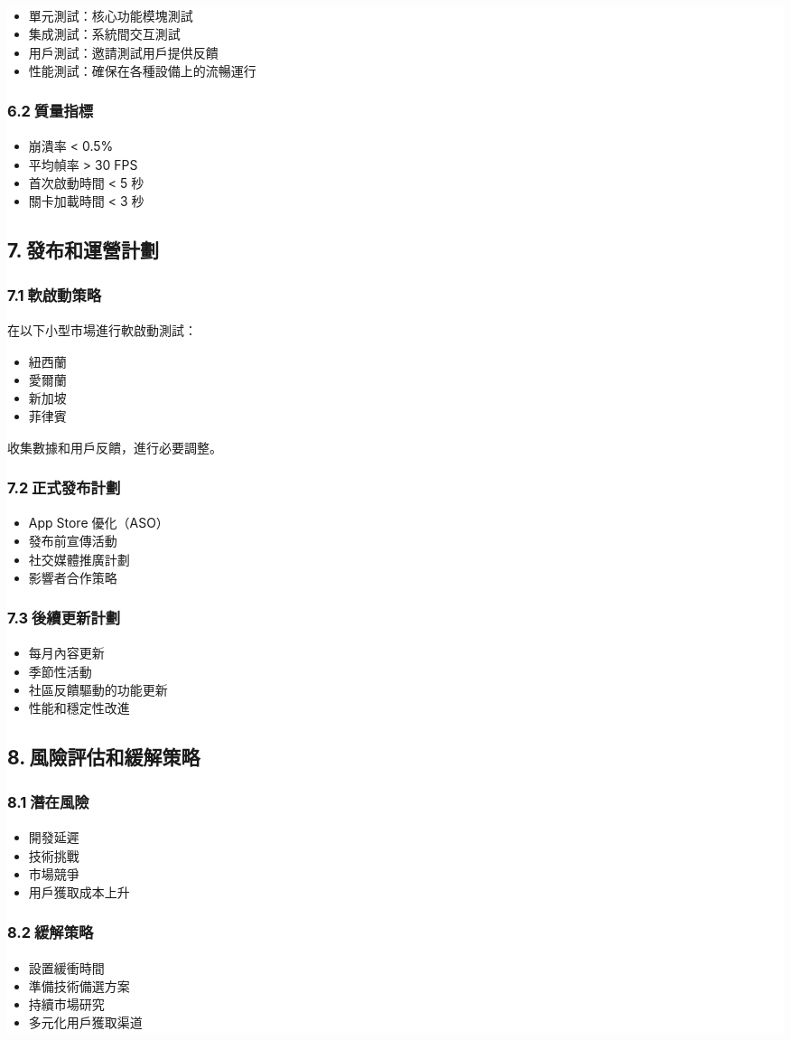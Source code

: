 - 單元測試：核心功能模塊測試
- 集成測試：系統間交互測試
- 用戶測試：邀請測試用戶提供反饋
- 性能測試：確保在各種設備上的流暢運行

### 6.2 質量指標

- 崩潰率 < 0.5%
- 平均幀率 > 30 FPS
- 首次啟動時間 < 5 秒
- 關卡加載時間 < 3 秒

## 7. 發布和運營計劃

### 7.1 軟啟動策略

在以下小型市場進行軟啟動測試：
- 紐西蘭
- 愛爾蘭
- 新加坡
- 菲律賓

收集數據和用戶反饋，進行必要調整。

### 7.2 正式發布計劃

- App Store 優化（ASO）
- 發布前宣傳活動
- 社交媒體推廣計劃
- 影響者合作策略

### 7.3 後續更新計劃

- 每月內容更新
- 季節性活動
- 社區反饋驅動的功能更新
- 性能和穩定性改進

## 8. 風險評估和緩解策略

### 8.1 潛在風險

- 開發延遲
- 技術挑戰
- 市場競爭
- 用戶獲取成本上升

### 8.2 緩解策略

- 設置緩衝時間
- 準備技術備選方案
- 持續市場研究
- 多元化用戶獲取渠道
